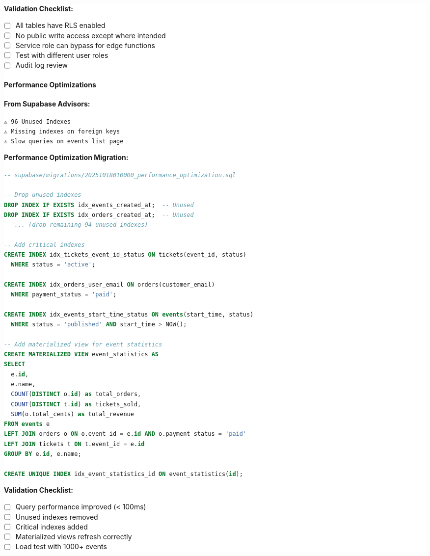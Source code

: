 **Validation Checklist:**
- [ ] All tables have RLS enabled
- [ ] No public write access except where intended
- [ ] Service role can bypass for edge functions
- [ ] Test with different user roles
- [ ] Audit log review

#### Performance Optimizations

**From Supabase Advisors:**
```
⚠️ 96 Unused Indexes
⚠️ Missing indexes on foreign keys
⚠️ Slow queries on events list page
```

**Performance Optimization Migration:**
```sql
-- supabase/migrations/20251018010000_performance_optimization.sql

-- Drop unused indexes
DROP INDEX IF EXISTS idx_events_created_at;  -- Unused
DROP INDEX IF EXISTS idx_orders_created_at;  -- Unused
-- ... (drop remaining 94 unused indexes)

-- Add critical indexes
CREATE INDEX idx_tickets_event_id_status ON tickets(event_id, status)
  WHERE status = 'active';

CREATE INDEX idx_orders_user_email ON orders(customer_email)
  WHERE payment_status = 'paid';

CREATE INDEX idx_events_start_time_status ON events(start_time, status)
  WHERE status = 'published' AND start_time > NOW();

-- Add materialized view for event statistics
CREATE MATERIALIZED VIEW event_statistics AS
SELECT
  e.id,
  e.name,
  COUNT(DISTINCT o.id) as total_orders,
  COUNT(DISTINCT t.id) as tickets_sold,
  SUM(o.total_cents) as total_revenue
FROM events e
LEFT JOIN orders o ON o.event_id = e.id AND o.payment_status = 'paid'
LEFT JOIN tickets t ON t.event_id = e.id
GROUP BY e.id, e.name;

CREATE UNIQUE INDEX idx_event_statistics_id ON event_statistics(id);
```

**Validation Checklist:**
- [ ] Query performance improved (< 100ms)
- [ ] Unused indexes removed
- [ ] Critical indexes added
- [ ] Materialized views refresh correctly
- [ ] Load test with 1000+ events
